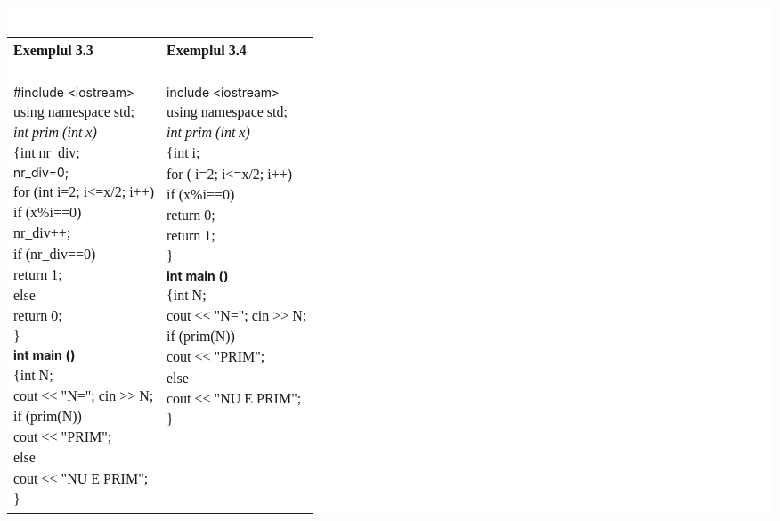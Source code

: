 <br />


<table class="wiki_table">
    <tr>
        <td><span style="display: block; text-align: left;"><strong><span style="font-family: 'Times New Roman',serif; font-size: 16px;">Exemplul 3.3 </span></strong></span><br />
</td>
        <td><span style="display: block; text-align: left;"><strong><span style="font-family: 'Times New Roman',serif; font-size: 16px;">Exemplul 3.4 </span></strong></span><br />
</td>
    </tr>
    <tr>
        <td>#include &lt;iostream&gt;<br />
<span style="font-family: 'Times New Roman',serif; font-size: 16px;">using namespace std;</span><br />
<em><span style="font-family: 'Times New Roman',serif; font-size: 16px;">int prim (int x)</span></em><br />
<span style="font-family: 'Times New Roman',serif; font-size: 16px;">{int nr_div;</span><br />
<span style="font-family: "Times New Roman",serif; font-size: 16px;">nr_div=0;</span><br />
<span style="font-family: 'Times New Roman',serif; font-size: 16px;">for (int i=2; i&lt;=x/2; i++)</span><br />
<span style="font-family: 'Times New Roman',serif; font-size: 16px;">if (x%i==0)</span><br />
<span style="font-family: 'Times New Roman',serif; font-size: 16px;">nr_div++;</span><br />
<span style="font-family: 'Times New Roman',serif; font-size: 16px;">if (nr_div==0)</span><br />
<span style="font-family: 'Times New Roman',serif; font-size: 16px;">return 1;</span><br />
<span style="font-family: 'Times New Roman',serif; font-size: 16px;">else</span><br />
<span style="font-family: 'Times New Roman',serif; font-size: 16px;">return 0;</span><br />
<span style="font-family: 'Times New Roman',serif; font-size: 16px;">}</span><br />
<strong>int main ()</strong><br />
<span style="font-family: 'Times New Roman',serif; font-size: 16px;">{int N;</span><br />
<span style="font-family: 'Times New Roman',serif; font-size: 16px;">cout &lt;&lt; &quot;N=&quot;; cin &gt;&gt; N;</span><br />
<span style="font-family: 'Times New Roman',serif; font-size: 16px;">if (prim(N))</span><br />
<span style="font-family: 'Times New Roman',serif; font-size: 16px;">cout &lt;&lt; &quot;PRIM&quot;;</span><br />
<span style="font-family: 'Times New Roman',serif; font-size: 16px;">else</span><br />
<span style="font-family: 'Times New Roman',serif; font-size: 16px;">cout &lt;&lt; &quot;NU E PRIM&quot;;</span><br />
<span style="font-family: 'Times New Roman',serif; font-size: 16px;">}</span><br />
</td>
        <td>include &lt;iostream&gt;<br />
<span style="font-family: 'Times New Roman',serif; font-size: 16px;">using namespace std;</span><br />
<em><span style="font-family: 'Times New Roman',serif; font-size: 16px;">int prim (int x)</span></em><br />
<span style="font-family: 'Times New Roman',serif; font-size: 16px;">{int i;</span><br />
<span style="font-family: 'Times New Roman',serif; font-size: 16px;"> for ( i=2; i&lt;=x/2; i++)</span><br />
<span style="font-family: 'Times New Roman',serif; font-size: 16px;"> if (x%i==0)</span><br />
<span style="font-family: 'Times New Roman',serif; font-size: 16px;"> return 0;</span><br />
<span style="font-family: 'Times New Roman',serif; font-size: 16px;"> return 1;</span><br />
<span style="font-family: 'Times New Roman',serif; font-size: 16px;">}</span><br />
<strong>int main ()</strong><br />
<span style="font-family: 'Times New Roman',serif; font-size: 16px;">{int N;</span><br />
<span style="font-family: 'Times New Roman',serif; font-size: 16px;"> cout &lt;&lt; &quot;N=&quot;; cin &gt;&gt; N;</span><br />
<span style="font-family: 'Times New Roman',serif; font-size: 16px;"> if (prim(N))</span><br />
<span style="font-family: 'Times New Roman',serif; font-size: 16px;"> cout &lt;&lt; &quot;PRIM&quot;;</span><br />
<span style="font-family: 'Times New Roman',serif; font-size: 16px;"> else</span><br />
<span style="font-family: 'Times New Roman',serif; font-size: 16px;"> cout &lt;&lt; &quot;NU E PRIM&quot;;</span><br />
<span style="font-family: 'Times New Roman',serif; font-size: 16px;">}</span><br />